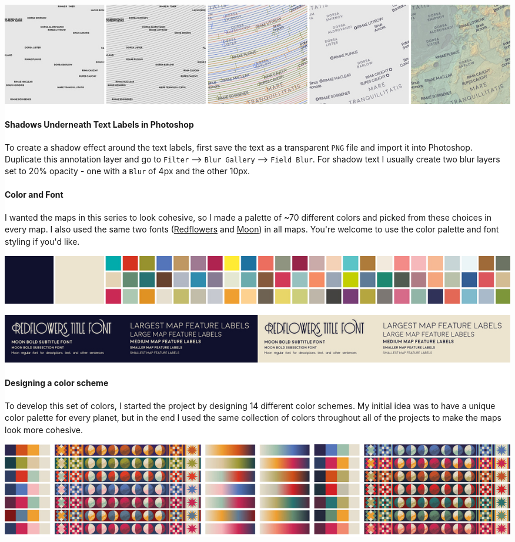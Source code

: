 ![Text annotation in Illustrator](./readme_figures/typography.jpg)

#### Shadows Underneath Text Labels in Photoshop

To create a shadow effect around the text labels, first save the text as a transparent `PNG` file and import it into Photoshop. Duplicate this annotation layer and go to `Filter` --> `Blur Gallery` --> `Field Blur`. For shadow text I usually create two blur layers set to 20% opacity - one with a `Blur` of 4px and the other 10px.

#### Color and Font

I wanted the maps in this series to look cohesive, so I made a palette of ~70 different colors and picked from these choices in every map. I also used the same two fonts ([Redflowers](https://creativemarket.com/TypeandStudio/923689-RedFlower-Typeface) and [Moon](https://harvatt.house/store/moon-font)) in all maps. You're welcome to use the color palette and font styling if you'd like.

![Color palette used in all maps](./readme_figures/colors.jpg)

![Fonts used in all maps](./readme_figures/fonts.jpg)

#### Designing a color scheme

To develop this set of colors, I started the project by designing 14 different color schemes. My initial idea was to have a unique color palette for every planet, but in the end I used the same collection of colors throughout all of the projects to make the maps look more cohesive.

![The initial color palettes designed for this project](./readme_figures/color_palettes_initial.jpg)
